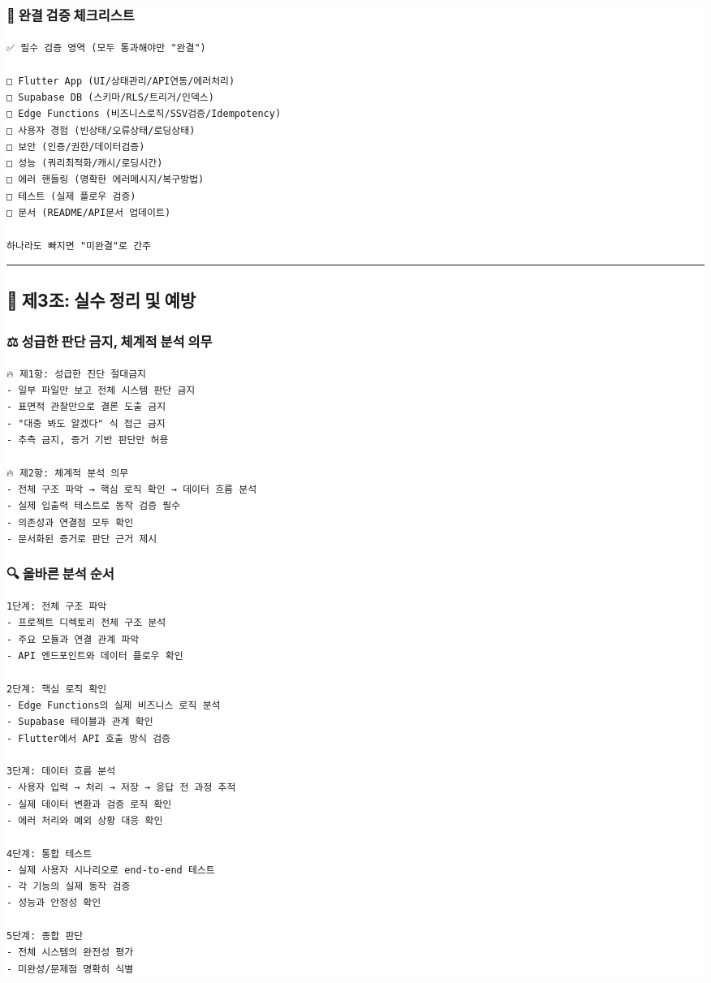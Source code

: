 ### 🎯 **완결 검증 체크리스트**

```
✅ 필수 검증 영역 (모두 통과해야만 "완결")

□ Flutter App (UI/상태관리/API연동/에러처리)
□ Supabase DB (스키마/RLS/트리거/인덱스)  
□ Edge Functions (비즈니스로직/SSV검증/Idempotency)
□ 사용자 경험 (빈상태/오류상태/로딩상태)
□ 보안 (인증/권한/데이터검증)
□ 성능 (쿼리최적화/캐시/로딩시간)
□ 에러 핸들링 (명확한 에러메시지/복구방법)
□ 테스트 (실제 플로우 검증)
□ 문서 (README/API문서 업데이트)

하나라도 빠지면 "미완결"로 간주
```

---

## 📜 제3조: 실수 정리 및 예방

### ⚖️ **성급한 판단 금지, 체계적 분석 의무**

```
🔥 제1항: 성급한 진단 절대금지
- 일부 파일만 보고 전체 시스템 판단 금지
- 표면적 관찰만으로 결론 도출 금지
- "대충 봐도 알겠다" 식 접근 금지
- 추측 금지, 증거 기반 판단만 허용

🔥 제2항: 체계적 분석 의무
- 전체 구조 파악 → 핵심 로직 확인 → 데이터 흐름 분석
- 실제 입출력 테스트로 동작 검증 필수
- 의존성과 연결점 모두 확인
- 문서화된 증거로 판단 근거 제시
```

### 🔍 **올바른 분석 순서**

```
1단계: 전체 구조 파악
- 프로젝트 디렉토리 전체 구조 분석
- 주요 모듈과 연결 관계 파악
- API 엔드포인트와 데이터 플로우 확인

2단계: 핵심 로직 확인  
- Edge Functions의 실제 비즈니스 로직 분석
- Supabase 테이블과 관계 확인
- Flutter에서 API 호출 방식 검증

3단계: 데이터 흐름 분석
- 사용자 입력 → 처리 → 저장 → 응답 전 과정 추적
- 실제 데이터 변환과 검증 로직 확인
- 에러 처리와 예외 상황 대응 확인

4단계: 통합 테스트
- 실제 사용자 시나리오로 end-to-end 테스트
- 각 기능의 실제 동작 검증
- 성능과 안정성 확인

5단계: 종합 판단
- 전체 시스템의 완전성 평가
- 미완성/문제점 명확히 식별
```